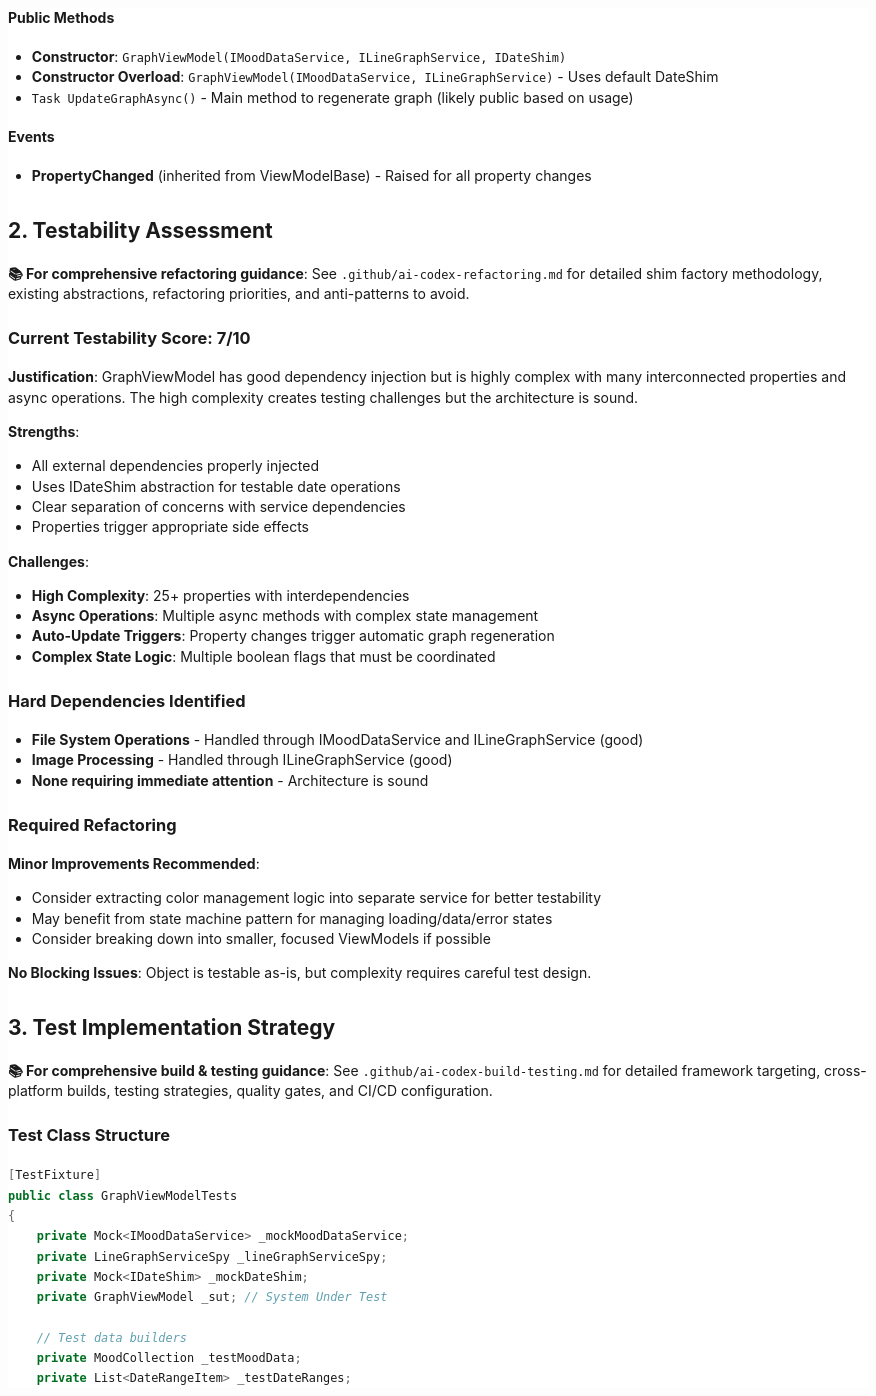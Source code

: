#### Public Methods
- **Constructor**: `GraphViewModel(IMoodDataService, ILineGraphService, IDateShim)`
- **Constructor Overload**: `GraphViewModel(IMoodDataService, ILineGraphService)` - Uses default DateShim
- `Task UpdateGraphAsync()` - Main method to regenerate graph (likely public based on usage)

#### Events
- **PropertyChanged** (inherited from ViewModelBase) - Raised for all property changes

## 2. Testability Assessment

**📚 For comprehensive refactoring guidance**: See `.github/ai-codex-refactoring.md` for detailed shim factory methodology, existing abstractions, refactoring priorities, and anti-patterns to avoid.

### Current Testability Score: 7/10

**Justification**: GraphViewModel has good dependency injection but is highly complex with many interconnected properties and async operations. The high complexity creates testing challenges but the architecture is sound.

**Strengths**:
- All external dependencies properly injected
- Uses IDateShim abstraction for testable date operations
- Clear separation of concerns with service dependencies
- Properties trigger appropriate side effects

**Challenges**:
- **High Complexity**: 25+ properties with interdependencies
- **Async Operations**: Multiple async methods with complex state management
- **Auto-Update Triggers**: Property changes trigger automatic graph regeneration
- **Complex State Logic**: Multiple boolean flags that must be coordinated

### Hard Dependencies Identified
- **File System Operations** - Handled through IMoodDataService and ILineGraphService (good)
- **Image Processing** - Handled through ILineGraphService (good)
- **None requiring immediate attention** - Architecture is sound

### Required Refactoring
**Minor Improvements Recommended**:
- Consider extracting color management logic into separate service for better testability
- May benefit from state machine pattern for managing loading/data/error states
- Consider breaking down into smaller, focused ViewModels if possible

**No Blocking Issues**: Object is testable as-is, but complexity requires careful test design.

## 3. Test Implementation Strategy

**📚 For comprehensive build & testing guidance**: See `.github/ai-codex-build-testing.md` for detailed framework targeting, cross-platform builds, testing strategies, quality gates, and CI/CD configuration.

### Test Class Structure
```csharp
[TestFixture]
public class GraphViewModelTests
{
    private Mock<IMoodDataService> _mockMoodDataService;
    private LineGraphServiceSpy _lineGraphServiceSpy;
    private Mock<IDateShim> _mockDateShim;
    private GraphViewModel _sut; // System Under Test
    
    // Test data builders
    private MoodCollection _testMoodData;
    private List<DateRangeItem> _testDateRanges;
```